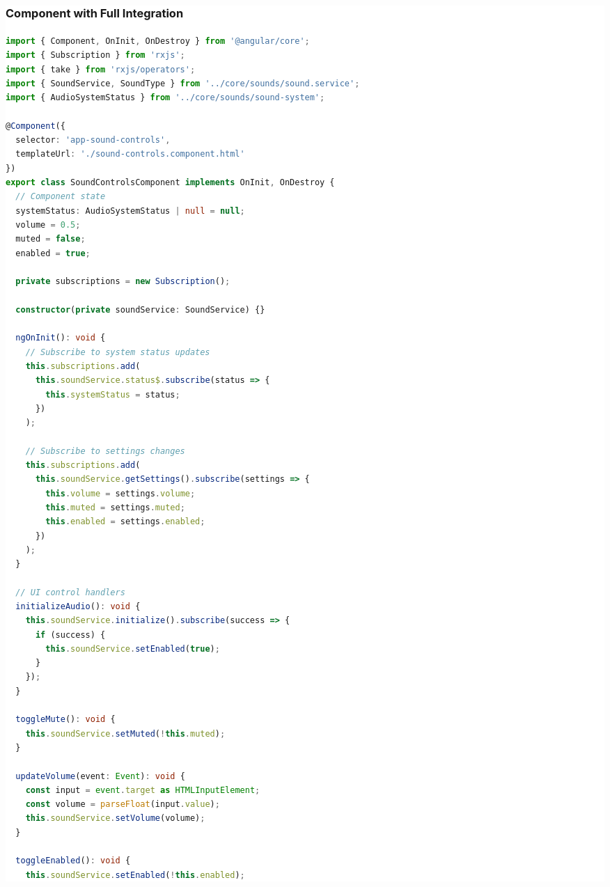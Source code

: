 ### Component with Full Integration

```typescript
import { Component, OnInit, OnDestroy } from '@angular/core';
import { Subscription } from 'rxjs';
import { take } from 'rxjs/operators';
import { SoundService, SoundType } from '../core/sounds/sound.service';
import { AudioSystemStatus } from '../core/sounds/sound-system';

@Component({
  selector: 'app-sound-controls',
  templateUrl: './sound-controls.component.html'
})
export class SoundControlsComponent implements OnInit, OnDestroy {
  // Component state
  systemStatus: AudioSystemStatus | null = null;
  volume = 0.5;
  muted = false;
  enabled = true;
  
  private subscriptions = new Subscription();

  constructor(private soundService: SoundService) {}
  
  ngOnInit(): void {
    // Subscribe to system status updates
    this.subscriptions.add(
      this.soundService.status$.subscribe(status => {
        this.systemStatus = status;
      })
    );
    
    // Subscribe to settings changes
    this.subscriptions.add(
      this.soundService.getSettings().subscribe(settings => {
        this.volume = settings.volume;
        this.muted = settings.muted;
        this.enabled = settings.enabled;
      })
    );
  }
  
  // UI control handlers
  initializeAudio(): void {
    this.soundService.initialize().subscribe(success => {
      if (success) {
        this.soundService.setEnabled(true);
      }
    });
  }
  
  toggleMute(): void {
    this.soundService.setMuted(!this.muted);
  }
  
  updateVolume(event: Event): void {
    const input = event.target as HTMLInputElement;
    const volume = parseFloat(input.value);
    this.soundService.setVolume(volume);
  }
  
  toggleEnabled(): void {
    this.soundService.setEnabled(!this.enabled);
```